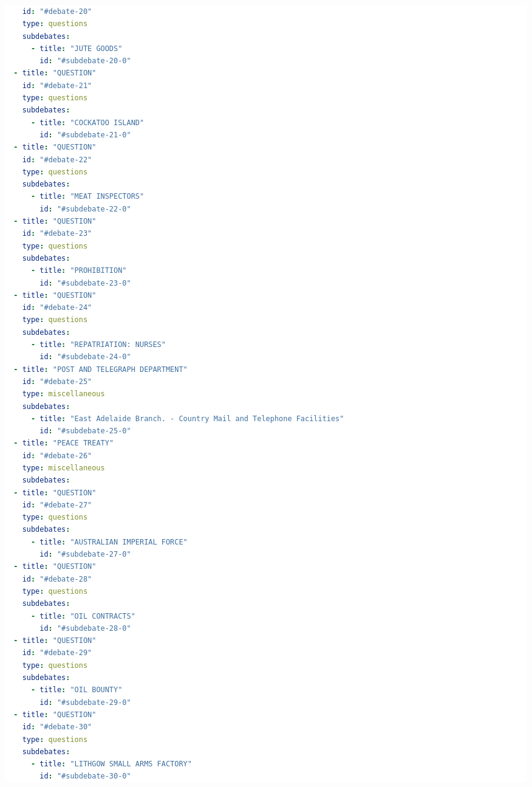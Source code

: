 ```yaml
    id: "#debate-20"
    type: questions
    subdebates:
      - title: "JUTE GOODS"
        id: "#subdebate-20-0"
  - title: "QUESTION"
    id: "#debate-21"
    type: questions
    subdebates:
      - title: "COCKATOO ISLAND"
        id: "#subdebate-21-0"
  - title: "QUESTION"
    id: "#debate-22"
    type: questions
    subdebates:
      - title: "MEAT INSPECTORS"
        id: "#subdebate-22-0"
  - title: "QUESTION"
    id: "#debate-23"
    type: questions
    subdebates:
      - title: "PROHIBITION"
        id: "#subdebate-23-0"
  - title: "QUESTION"
    id: "#debate-24"
    type: questions
    subdebates:
      - title: "REPATRIATION: NURSES"
        id: "#subdebate-24-0"
  - title: "POST AND TELEGRAPH DEPARTMENT"
    id: "#debate-25"
    type: miscellaneous
    subdebates:
      - title: "East Adelaide Branch. - Country Mail and Telephone Facilities"
        id: "#subdebate-25-0"
  - title: "PEACE TREATY"
    id: "#debate-26"
    type: miscellaneous
    subdebates:
  - title: "QUESTION"
    id: "#debate-27"
    type: questions
    subdebates:
      - title: "AUSTRALIAN IMPERIAL FORCE"
        id: "#subdebate-27-0"
  - title: "QUESTION"
    id: "#debate-28"
    type: questions
    subdebates:
      - title: "OIL CONTRACTS"
        id: "#subdebate-28-0"
  - title: "QUESTION"
    id: "#debate-29"
    type: questions
    subdebates:
      - title: "OIL BOUNTY"
        id: "#subdebate-29-0"
  - title: "QUESTION"
    id: "#debate-30"
    type: questions
    subdebates:
      - title: "LITHGOW SMALL ARMS FACTORY"
        id: "#subdebate-30-0"
```